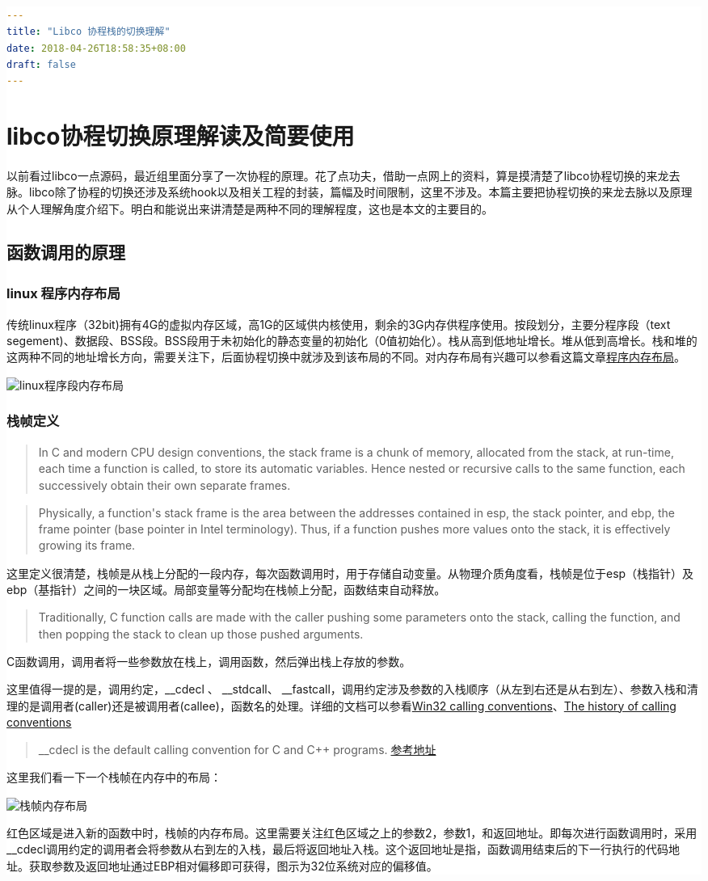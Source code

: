 ```yaml
---
title: "Libco 协程栈的切换理解"
date: 2018-04-26T18:58:35+08:00
draft: false
---
```


# libco协程切换原理解读及简要使用
以前看过libco一点源码，最近组里面分享了一次协程的原理。花了点功夫，借助一点网上的资料，算是摸清楚了libco协程切换的来龙去脉。libco除了协程的切换还涉及系统hook以及相关工程的封装，篇幅及时间限制，这里不涉及。本篇主要把协程切换的来龙去脉以及原理从个人理解角度介绍下。明白和能说出来讲清楚是两种不同的理解程度，这也是本文的主要目的。

## 函数调用的原理
### linux 程序内存布局
传统linux程序（32bit)拥有4G的虚拟内存区域，高1G的区域供内核使用，剩余的3G内存供程序使用。按段划分，主要分程序段（text segement)、数据段、BSS段。BSS段用于未初始化的静态变量的初始化（0值初始化）。栈从高到低地址增长。堆从低到高增长。栈和堆的这两种不同的地址增长方向，需要关注下，后面协程切换中就涉及到该布局的不同。对内存布局有兴趣可以参看这篇文章[程序内存布局](https://manybutfinite.com/post/anatomy-of-a-program-in-memory/)。

![linux程序段内存布局](/img/linuxFlexibleAddressSpaceLayout.png)

### 栈帧定义
> In C and modern CPU design conventions, the stack frame is a chunk of memory, allocated from the stack, at run-time, each time a function is called, to store its automatic variables. Hence nested or recursive calls to the same function, each successively obtain their own separate frames.

> Physically, a function's stack frame is the area between the addresses contained in esp, the stack pointer, and ebp, the frame pointer (base pointer in Intel terminology). Thus, if a function pushes more values onto the stack, it is effectively growing its frame.

这里定义很清楚，栈帧是从栈上分配的一段内存，每次函数调用时，用于存储自动变量。从物理介质角度看，栈帧是位于esp（栈指针）及ebp（基指针）之间的一块区域。局部变量等分配均在栈帧上分配，函数结束自动释放。

> Traditionally, C function calls are made with the caller pushing some parameters onto the stack, calling the function, and then popping the stack to clean up those pushed arguments.

C函数调用，调用者将一些参数放在栈上，调用函数，然后弹出栈上存放的参数。

这里值得一提的是，调用约定，__cdecl 、 __stdcall、 __fastcall，调用约定涉及参数的入栈顺序（从左到右还是从右到左）、参数入栈和清理的是调用者(caller)还是被调用者(callee)，函数名的处理。详细的文档可以参看[Win32 calling conventions](http://www.unixwiz.net/techtips/win32-callconv.html)、[The history of calling conventions](https://blogs.msdn.microsoft.com/oldnewthing/20040108-00/?p=41163)

> __cdecl is the default calling convention for C and C++ programs. [参考地址](https://msdn.microsoft.com/en-us/library/zkwh89ks.aspx)

这里我们看一下一个栈帧在内存中的布局：

![栈帧内存布局](/img/frame_memory_layout.png)

红色区域是进入新的函数中时，栈帧的内存布局。这里需要关注红色区域之上的参数2，参数1，和返回地址。即每次进行函数调用时，采用__cdecl调用约定的调用者会将参数从右到左的入栈，最后将返回地址入栈。这个返回地址是指，函数调用结束后的下一行执行的代码地址。获取参数及返回地址通过EBP相对偏移即可获得，图示为32位系统对应的偏移值。
